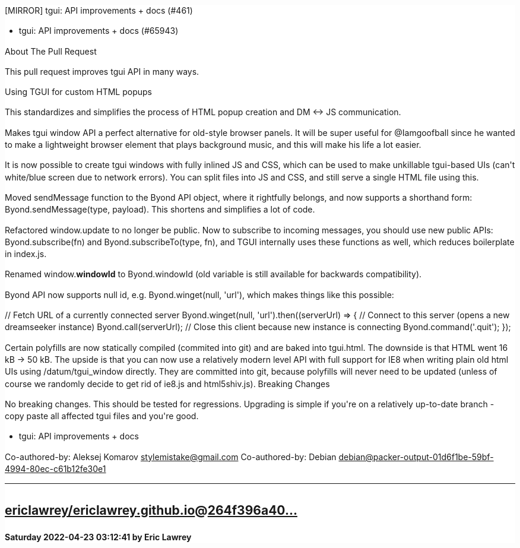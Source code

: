 [MIRROR] tgui: API improvements + docs (#461)

* tgui: API improvements + docs (#65943)


About The Pull Request

This pull request improves tgui API in many ways.

Using TGUI for custom HTML popups

This standardizes and simplifies the process of HTML popup creation and DM <-> JS communication.

Makes tgui window API a perfect alternative for old-style browser panels. It will be super useful for @Iamgoofball since he wanted to make a lightweight browser element that plays background music, and this will make his life a lot easier.

It is now possible to create tgui windows with fully inlined JS and CSS, which can be used to make unkillable tgui-based UIs (can't white/blue screen due to network errors). You can split files into JS and CSS, and still serve a single HTML file using this.

Moved sendMessage function to the Byond API object, where it rightfully belongs, and now supports a shorthand form: Byond.sendMessage(type, payload). This shortens and simplifies a lot of code.

Refactored window.update to no longer be public. Now to subscribe to incoming messages, you should use new public APIs: Byond.subscribe(fn) and Byond.subscribeTo(type, fn), and TGUI internally uses these functions as well, which reduces boilerplate in index.js.

Renamed window.__windowId__ to Byond.windowId (old variable is still available for backwards compatibility).

Byond API now supports null id, e.g. Byond.winget(null, 'url'), which makes things like this possible:

// Fetch URL of a currently connected server
Byond.winget(null, 'url').then((serverUrl) => {
  // Connect to this server (opens a new dreamseeker instance)
  Byond.call(serverUrl);
  // Close this client because new instance is connecting
  Byond.command('.quit');
});

Certain polyfills are now statically compiled (commited into git) and are baked into tgui.html. The downside is that HTML went 16 kB -> 50 kB. The upside is that you can now use a relatively modern level API with full support for IE8 when writing plain old html UIs using /datum/tgui_window directly. They are committed into git, because polyfills will never need to be updated (unless of course we randomly decide to get rid of ie8.js and html5shiv.js).
Breaking Changes

No breaking changes. This should be tested for regressions. Upgrading is simple if you're on a relatively up-to-date branch - copy paste all affected tgui files and you're good.

* tgui: API improvements + docs

Co-authored-by: Aleksej Komarov <stylemistake@gmail.com>
Co-authored-by: Debian <debian@packer-output-01d6f1be-59bf-4994-80ec-c61b12fe30e1>

---
## [ericlawrey/ericlawrey.github.io](https://github.com/ericlawrey/ericlawrey.github.io)@[264f396a40...](https://github.com/ericlawrey/ericlawrey.github.io/commit/264f396a401844c6dde1f42ddca2f0201c599b51)
#### Saturday 2022-04-23 03:12:41 by Eric Lawrey
